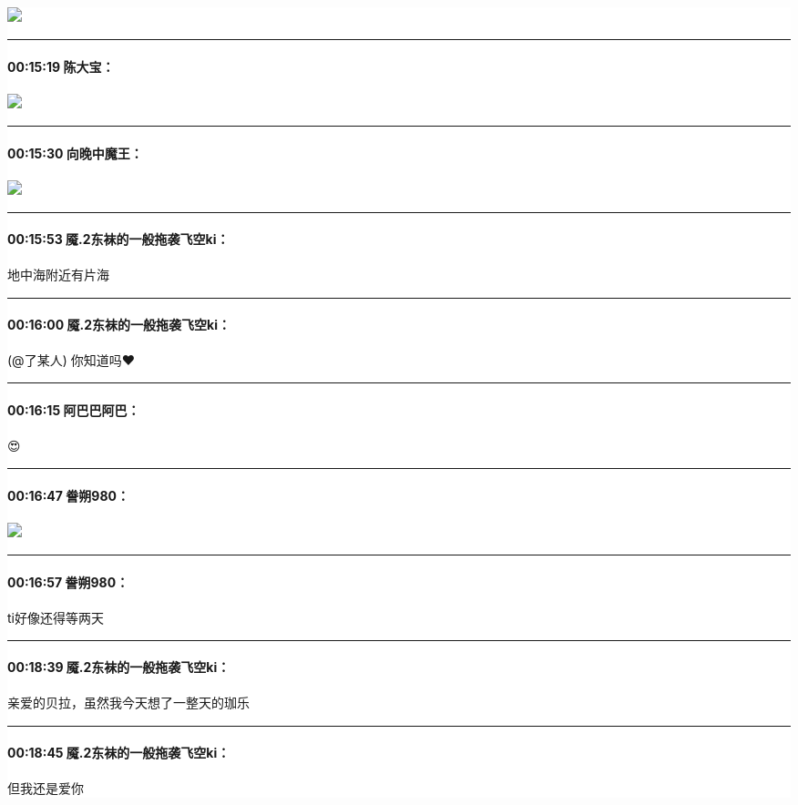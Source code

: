 ![](http://gchat.qpic.cn/gchatpic_new/2877573155/614391357-3014124443-68978C738208B82E39165A81300110AC/0?term=2")

*****

#### 00:15:19  陈大宝：

![](http://gchat.qpic.cn/gchatpic_new/1416963873/614391357-3046579264-C1BC2E74C4A18E77F6C19AB17CEBB8F8/0?term=2")

*****

#### 00:15:30  向晚中魔王：

![](http://gchat.qpic.cn/gchatpic_new/1759772708/614391357-2237286466-18779DD4CE23C0368B167F007025D07A/0?term=2")

*****

#### 00:15:53  魇.2东袜的一般拖袭飞空ki：

地中海附近有片海

*****

#### 00:16:00  魇.2东袜的一般拖袭飞空ki：

(@了某人)  你知道吗❤️

*****

#### 00:16:15  阿巴巴阿巴：

😍

*****

#### 00:16:47  誊朔980：

![](http://gchat.qpic.cn/gchatpic_new/2318442596/614391357-2926899648-F99B90DE71E9D691217BEEE5F6853E4A/0?term=2")

*****

#### 00:16:57  誊朔980：

ti好像还得等两天

*****

#### 00:18:39  魇.2东袜的一般拖袭飞空ki：

亲爱的贝拉，虽然我今天想了一整天的珈乐

*****

#### 00:18:45  魇.2东袜的一般拖袭飞空ki：

但我还是爱你
